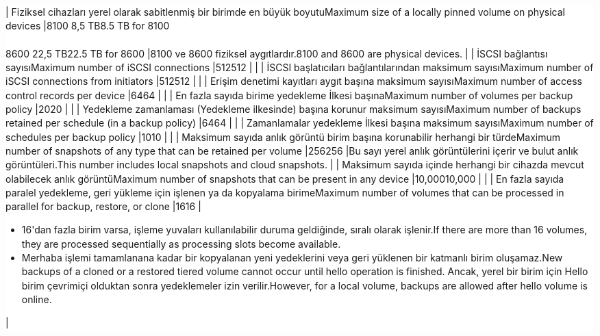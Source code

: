| <span data-ttu-id="bccbc-129">Fiziksel cihazları yerel olarak sabitlenmiş bir birimde en büyük boyutu</span><span class="sxs-lookup"><span data-stu-id="bccbc-129">Maximum size of a locally pinned volume on physical devices</span></span> |<span data-ttu-id="bccbc-130">8100 8,5 TB</span><span class="sxs-lookup"><span data-stu-id="bccbc-130">8.5 TB for 8100</span></span> <br></br> <span data-ttu-id="bccbc-131">8600 22,5 TB</span><span class="sxs-lookup"><span data-stu-id="bccbc-131">22.5 TB for 8600</span></span> |<span data-ttu-id="bccbc-132">8100 ve 8600 fiziksel aygıtlardır.</span><span class="sxs-lookup"><span data-stu-id="bccbc-132">8100 and 8600 are physical devices.</span></span> |
| <span data-ttu-id="bccbc-133">İSCSI bağlantısı sayısı</span><span class="sxs-lookup"><span data-stu-id="bccbc-133">Maximum number of iSCSI connections</span></span> |<span data-ttu-id="bccbc-134">512</span><span class="sxs-lookup"><span data-stu-id="bccbc-134">512</span></span> | |
| <span data-ttu-id="bccbc-135">İSCSI başlatıcıları bağlantılarından maksimum sayısı</span><span class="sxs-lookup"><span data-stu-id="bccbc-135">Maximum number of iSCSI connections from initiators</span></span> |<span data-ttu-id="bccbc-136">512</span><span class="sxs-lookup"><span data-stu-id="bccbc-136">512</span></span> | |
| <span data-ttu-id="bccbc-137">Erişim denetimi kayıtları aygıt başına maksimum sayısı</span><span class="sxs-lookup"><span data-stu-id="bccbc-137">Maximum number of access control records per device</span></span> |<span data-ttu-id="bccbc-138">64</span><span class="sxs-lookup"><span data-stu-id="bccbc-138">64</span></span> | |
| <span data-ttu-id="bccbc-139">En fazla sayıda birime yedekleme İlkesi başına</span><span class="sxs-lookup"><span data-stu-id="bccbc-139">Maximum number of volumes per backup policy</span></span> |<span data-ttu-id="bccbc-140">20</span><span class="sxs-lookup"><span data-stu-id="bccbc-140">20</span></span> | |
| <span data-ttu-id="bccbc-141">Yedekleme zamanlaması (Yedekleme ilkesinde) başına korunur maksimum sayısı</span><span class="sxs-lookup"><span data-stu-id="bccbc-141">Maximum number of backups retained per schedule (in a backup policy)</span></span> |<span data-ttu-id="bccbc-142">64</span><span class="sxs-lookup"><span data-stu-id="bccbc-142">64</span></span> | |
| <span data-ttu-id="bccbc-143">Zamanlamalar yedekleme İlkesi başına maksimum sayısı</span><span class="sxs-lookup"><span data-stu-id="bccbc-143">Maximum number of schedules per backup policy</span></span> |<span data-ttu-id="bccbc-144">10</span><span class="sxs-lookup"><span data-stu-id="bccbc-144">10</span></span> | |
| <span data-ttu-id="bccbc-145">Maksimum sayıda anlık görüntü birim başına korunabilir herhangi bir türde</span><span class="sxs-lookup"><span data-stu-id="bccbc-145">Maximum number of snapshots of any type that can be retained per volume</span></span> |<span data-ttu-id="bccbc-146">256</span><span class="sxs-lookup"><span data-stu-id="bccbc-146">256</span></span> |<span data-ttu-id="bccbc-147">Bu sayı yerel anlık görüntülerini içerir ve bulut anlık görüntüleri.</span><span class="sxs-lookup"><span data-stu-id="bccbc-147">This number includes local snapshots and cloud snapshots.</span></span> |
| <span data-ttu-id="bccbc-148">Maksimum sayıda içinde herhangi bir cihazda mevcut olabilecek anlık görüntü</span><span class="sxs-lookup"><span data-stu-id="bccbc-148">Maximum number of snapshots that can be present in any device</span></span> |<span data-ttu-id="bccbc-149">10,000</span><span class="sxs-lookup"><span data-stu-id="bccbc-149">10,000</span></span> | |
| <span data-ttu-id="bccbc-150">En fazla sayıda paralel yedekleme, geri yükleme için işlenen ya da kopyalama birime</span><span class="sxs-lookup"><span data-stu-id="bccbc-150">Maximum number of volumes that can be processed in parallel for backup, restore, or clone</span></span> |<span data-ttu-id="bccbc-151">16</span><span class="sxs-lookup"><span data-stu-id="bccbc-151">16</span></span> |<ul><li><span data-ttu-id="bccbc-152">16'dan fazla birim varsa, işleme yuvaları kullanılabilir duruma geldiğinde, sıralı olarak işlenir.</span><span class="sxs-lookup"><span data-stu-id="bccbc-152">If there are more than 16 volumes, they are processed sequentially as processing slots become available.</span></span></li><li><span data-ttu-id="bccbc-153">Merhaba işlemi tamamlanana kadar bir kopyalanan yeni yedeklerini veya geri yüklenen bir katmanlı birim oluşamaz.</span><span class="sxs-lookup"><span data-stu-id="bccbc-153">New backups of a cloned or a restored tiered volume cannot occur until hello operation is finished.</span></span> <span data-ttu-id="bccbc-154">Ancak, yerel bir birim için Hello birim çevrimiçi olduktan sonra yedeklemeler izin verilir.</span><span class="sxs-lookup"><span data-stu-id="bccbc-154">However, for a local volume, backups are allowed after hello volume is online.</span></span></li></ul> |